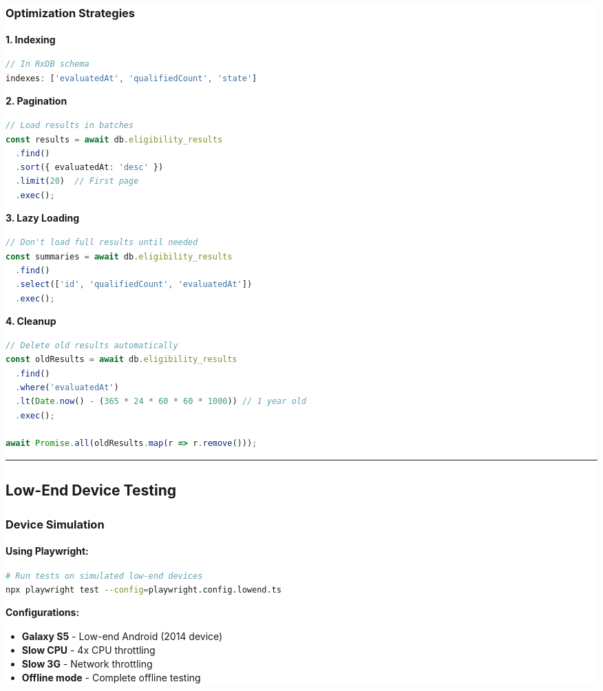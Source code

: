### Optimization Strategies

**1. Indexing**
```typescript
// In RxDB schema
indexes: ['evaluatedAt', 'qualifiedCount', 'state']
```

**2. Pagination**
```typescript
// Load results in batches
const results = await db.eligibility_results
  .find()
  .sort({ evaluatedAt: 'desc' })
  .limit(20)  // First page
  .exec();
```

**3. Lazy Loading**
```typescript
// Don't load full results until needed
const summaries = await db.eligibility_results
  .find()
  .select(['id', 'qualifiedCount', 'evaluatedAt'])
  .exec();
```

**4. Cleanup**
```typescript
// Delete old results automatically
const oldResults = await db.eligibility_results
  .find()
  .where('evaluatedAt')
  .lt(Date.now() - (365 * 24 * 60 * 60 * 1000)) // 1 year old
  .exec();

await Promise.all(oldResults.map(r => r.remove()));
```

---

## Low-End Device Testing

### Device Simulation

**Using Playwright:**

```bash
# Run tests on simulated low-end devices
npx playwright test --config=playwright.config.lowend.ts
```

**Configurations:**
- **Galaxy S5** - Low-end Android (2014 device)
- **Slow CPU** - 4x CPU throttling
- **Slow 3G** - Network throttling
- **Offline mode** - Complete offline testing
